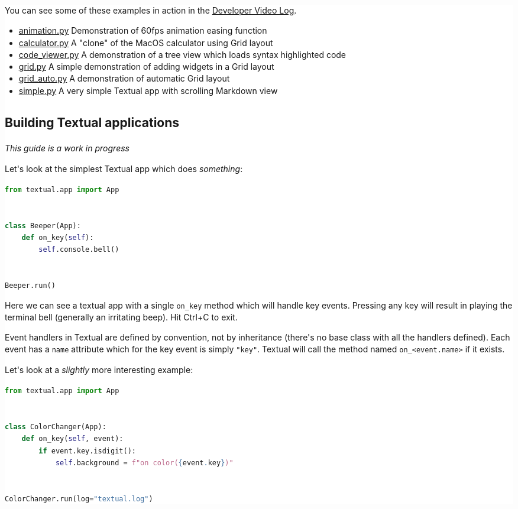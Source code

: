You can see some of these examples in action in the [Developer Video Log](#developer-video-log).

- [animation.py](https://github.com/willmcgugan/textual/tree/main/examples/animation.py) Demonstration of 60fps animation easing function
- [calculator.py](https://github.com/willmcgugan/textual/tree/main/examples/calculator.py) A "clone" of the MacOS calculator using Grid layout
- [code_viewer.py](https://github.com/willmcgugan/textual/tree/main/examples/code_viewer.py) A demonstration of a tree view which loads syntax highlighted code
- [grid.py](https://github.com/willmcgugan/textual/tree/main/examples/calculator.py) A simple demonstration of adding widgets in a Grid layout
- [grid_auto.py](https://github.com/willmcgugan/textual/tree/main/examples/grid_auto.py) A demonstration of automatic Grid layout
- [simple.py](https://github.com/willmcgugan/textual/tree/main/examples/simple.py) A very simple Textual app with scrolling Markdown view

## Building Textual applications

_This guide is a work in progress_

Let's look at the simplest Textual app which does _something_:

```python
from textual.app import App


class Beeper(App):
    def on_key(self):
        self.console.bell()


Beeper.run()
```

Here we can see a textual app with a single `on_key` method which will handle key events. Pressing any key will result in playing the terminal bell (generally an irritating beep). Hit Ctrl+C to exit.

Event handlers in Textual are defined by convention, not by inheritance (there's no base class with all the handlers defined). Each event has a `name` attribute which for the key event is simply `"key"`. Textual will call the method named `on_<event.name>` if it exists.

Let's look at a _slightly_ more interesting example:

```python
from textual.app import App


class ColorChanger(App):
    def on_key(self, event):
        if event.key.isdigit():
            self.background = f"on color({event.key})"


ColorChanger.run(log="textual.log")
```
